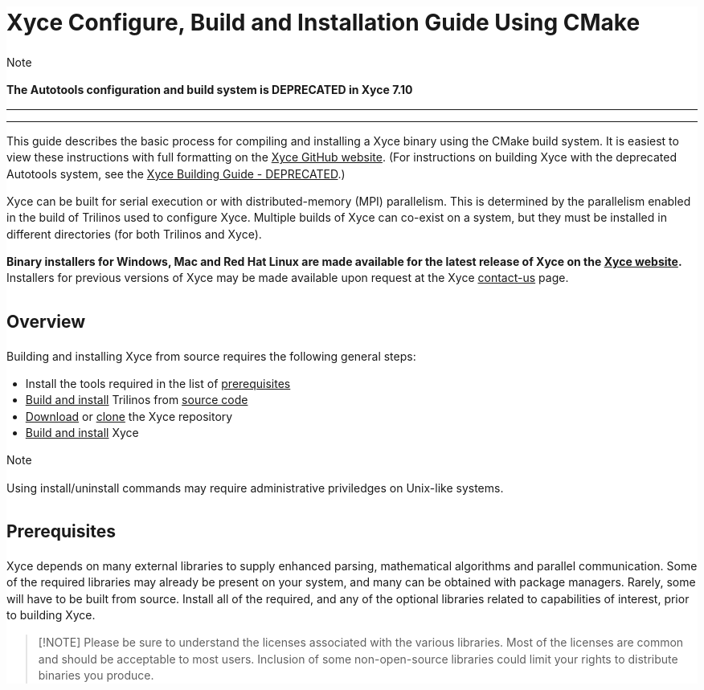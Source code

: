 # Xyce Configure, Build and Installation Guide Using CMake

> [!NOTE]
> __The Autotools configuration and build system is DEPRECATED in Xyce 7.10__

------------------------------------------------------------------------
------------------------------------------------------------------------

This guide describes the basic process for compiling and installing a Xyce
binary using the CMake build system. It is easiest to view these instructions
with full formatting on the [Xyce GitHub website](https://github.com/Xyce/Xyce/blob/master/INSTALL.md).
(For instructions on building Xyce with the deprecated Autotools system, see the
[Xyce Building Guide - DEPRECATED](https://xyce.sandia.gov/documentation-tutorials/building-guide/).)

Xyce can be built for serial execution or with distributed-memory (MPI) parallelism. This
is determined by the parallelism enabled in the build of Trilinos used to configure Xyce.  Multiple builds of Xyce can
co-exist on a system, but they must be installed in different directories (for both Trilinos and Xyce).

__Binary installers for Windows, Mac and Red Hat Linux are made available for the latest release of Xyce on the
[Xyce website](https://xyce.sandia.gov).__ Installers for previous versions of Xyce
may be made available upon request at the Xyce [contact-us](https://xyce.sandia.gov/contact-us/)
page.

## Overview

Building and installing Xyce from source requires the following general steps:
- Install the tools required in the list of [prerequisites](#prerequisites)
- [Build and install](#building-trilinos) Trilinos from [source code](https://github.com/trilinos/Trilinos)
- [Download](https://xyce.sandia.gov/downloads/source-code) or [clone](https://github.com/Xyce/Xyce) the Xyce repository
- [Build and install](#building-xyce) Xyce

> [!NOTE] 
> Using install/uninstall commands may require administrative priviledges on Unix-like systems.

## Prerequisites

Xyce depends on many external libraries to supply enhanced parsing, mathematical 
algorithms and parallel communication. Some of the required libraries may already 
be present on your system, and many can be obtained with package managers. Rarely, 
some will have to be built from source. Install all of the required, and any of the
optional libraries related to capabilities of interest, prior to building Xyce.

>[!NOTE] Please be sure to understand the licenses associated with the various libraries. Most of the licenses are common and should be acceptable to most users. Inclusion of some non-open-source libraries could limit your rights to distribute binaries you produce.

